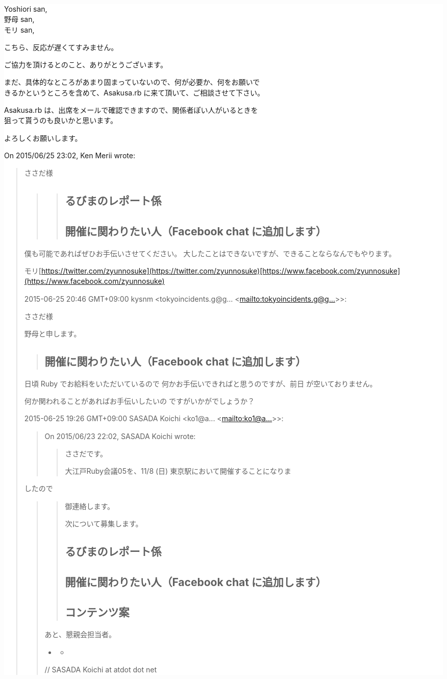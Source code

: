 Yoshiori san,  
野母 san,  
モリ san,

こちら、反応が遅くてすみません。

ご協力を頂けるとのこと、ありがとうございます。

まだ、具体的なところがあまり固まっていないので、何が必要か、何をお願いで  
きるかというところを含めて、Asakusa.rb に来て頂いて、ご相談させて下さい。

Asakusa.rb は、出席をメールで確認できますので、関係者ぽい人がいるときを  
狙って貰うのも良いかと思います。

よろしくお願いします。

On 2015/06/25 23:02, Ken Merii wrote:

> ささだ様
> 
> > > ## るびまのレポート係
> > > 
> > > ## 開催に関わりたい人（Facebook chat に追加します）
> 
> 僕も可能であればぜひお手伝いさせてください。 大したことはできないですが、できることならなんでもやります。
> 
> モリ[https://twitter.com/zyunnosuke](https://twitter.com/zyunnosuke)[https://www.facebook.com/zyunnosuke](https://www.facebook.com/zyunnosuke)
> 
> 2015-06-25 20:46 GMT+09:00 kysnm \<tokyoincidents.g@g... \<[mailto:tokyoincidents.g@g...](mailto:tokyoincidents.g@g...)\>\>:
> 
> ささだ様
> 
> 野母と申します。
> 
> > ## 開催に関わりたい人（Facebook chat に追加します）
> 
> 日頃 Ruby でお給料をいただいているので 何かお手伝いできればと思うのですが、前日 が空いておりません。
> 
> 何か関われることがあればお手伝いしたいの ですがいかがでしょうか？
> 
> 2015-06-25 19:26 GMT+09:00 SASADA Koichi \<ko1@a... \<[mailto:ko1@a...](mailto:ko1@a...)\>\>:
> 
> > On 2015/06/23 22:02, SASADA Koichi wrote:
> > 
> > > ささだです。
> > > 
> > > 大江戸Ruby会議05を、11/8 (日) 東京駅において開催することになりま
> 
> したので
> 
> > > 御連絡します。
> > > 
> > > 次について募集します。
> > > 
> > > ## るびまのレポート係
> > > 
> > > ## 開催に関わりたい人（Facebook chat に追加します）
> > > 
> > > ## コンテンツ案
> > 
> > あと、懇親会担当者。
> > 
> > - -
> > 
> > // SASADA Koichi at atdot dot net